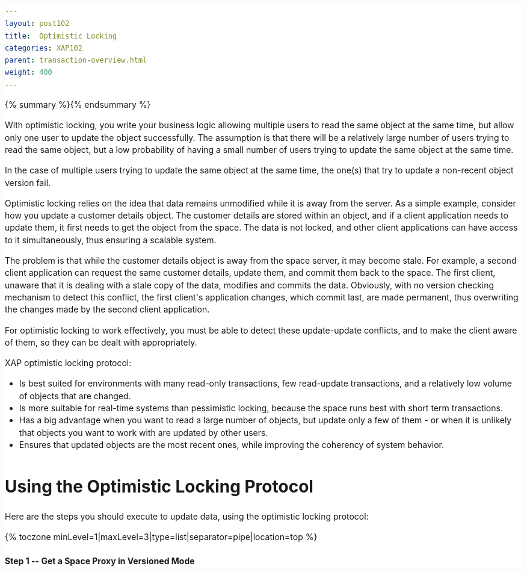 ```yaml
---
layout: post102
title:  Optimistic Locking
categories: XAP102
parent: transaction-overview.html
weight: 400
---
```


{% summary %}{% endsummary %}



With optimistic locking, you write your business logic allowing multiple users to read the same object at the same time, but allow only one user to update the object successfully. The assumption is that there will be a relatively large number of users trying to read the same object, but a low probability of having a small number of users trying to update the same object at the same time.

In the case of multiple users trying to update the same object at the same time, the one(s) that try to update a non-recent object version fail.

Optimistic locking relies on the idea that data remains unmodified while it is away from the server. As a simple example, consider how you update a customer details object. The customer details are stored within an object, and if a client application needs to update them, it first needs to get the object from the space. The data is not locked, and other client applications can have access to it simultaneously, thus ensuring a scalable system.

The problem is that while the customer details object is away from the space server, it may become stale. For example, a second client application can request the same customer details, update them, and commit them back to the space. The first client, unaware that it is dealing with a stale copy of the data, modifies and commits the data. Obviously, with no version checking mechanism to detect this conflict, the first client's application changes, which commit last, are made permanent, thus overwriting the changes made by the second client application.

For optimistic locking to work effectively, you must be able to detect these update-update conflicts, and to make the client aware of them, so they can be dealt with appropriately.

XAP optimistic locking protocol:

- Is best suited for environments with many read-only transactions, few read-update transactions, and a relatively low volume of objects that are changed.
- Is more suitable for real-time systems than pessimistic locking, because the space runs best with short term transactions.
- Has a big advantage when you want to read a large number of objects, but update only a few of them - or when it is unlikely that objects you want to work with are updated by other users.
- Ensures that updated objects are the most recent ones, while improving the coherency of system behavior.

# Using the Optimistic Locking Protocol

Here are the steps you should execute to update data, using the optimistic locking protocol:

{% toczone minLevel=1|maxLevel=3|type=list|separator=pipe|location=top %}

#### Step 1 -- Get a Space Proxy in Versioned Mode
